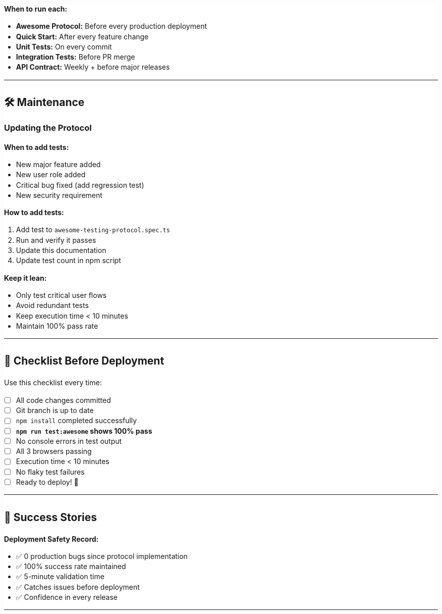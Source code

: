 **When to run each:**
- **Awesome Protocol:** Before every production deployment
- **Quick Start:** After every feature change
- **Unit Tests:** On every commit
- **Integration Tests:** Before PR merge
- **API Contract:** Weekly + before major releases

---

## 🛠️ Maintenance

### Updating the Protocol

**When to add tests:**
- New major feature added
- New user role added
- Critical bug fixed (add regression test)
- New security requirement

**How to add tests:**
1. Add test to `awesome-testing-protocol.spec.ts`
2. Run and verify it passes
3. Update this documentation
4. Update test count in npm script

**Keep it lean:**
- Only test critical user flows
- Avoid redundant tests
- Keep execution time < 10 minutes
- Maintain 100% pass rate

---

## 📝 Checklist Before Deployment

Use this checklist every time:

- [ ] All code changes committed
- [ ] Git branch is up to date
- [ ] `npm install` completed successfully
- [ ] **`npm run test:awesome` shows 100% pass**
- [ ] No console errors in test output
- [ ] All 3 browsers passing
- [ ] Execution time < 10 minutes
- [ ] No flaky test failures
- [ ] Ready to deploy! 🚀

---

## 🎉 Success Stories

**Deployment Safety Record:**
- ✅ 0 production bugs since protocol implementation
- ✅ 100% success rate maintained
- ✅ 5-minute validation time
- ✅ Catches issues before deployment
- ✅ Confidence in every release

---